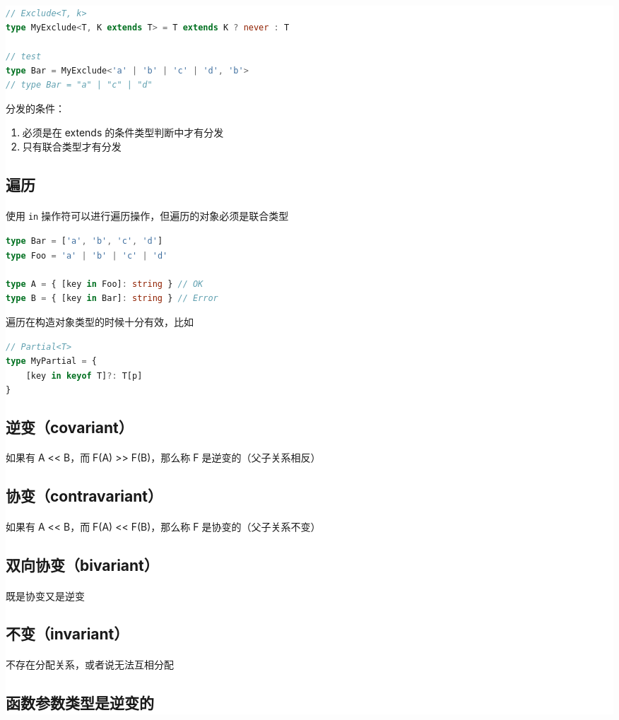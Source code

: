 ```typescript
// Exclude<T, k>
type MyExclude<T, K extends T> = T extends K ? never : T

// test
type Bar = MyExclude<'a' | 'b' | 'c' | 'd', 'b'> 
// type Bar = "a" | "c" | "d"
```

分发的条件：

1. 必须是在 extends 的条件类型判断中才有分发
2. 只有联合类型才有分发

## 遍历

使用 `in` 操作符可以进行遍历操作，但遍历的对象必须是联合类型

```typescript
type Bar = ['a', 'b', 'c', 'd']
type Foo = 'a' | 'b' | 'c' | 'd'

type A = { [key in Foo]: string } // OK
type B = { [key in Bar]: string } // Error
```

遍历在构造对象类型的时候十分有效，比如

```typescript
// Partial<T>
type MyPartial = {
	[key in keyof T]?: T[p]
}
```



## 逆变（covariant）

如果有 A << B，而 F(A) >> F(B)，那么称 F 是逆变的（父子关系相反）

## 协变（contravariant）

如果有 A << B，而 F(A) << F(B)，那么称 F 是协变的（父子关系不变）

## 双向协变（bivariant）

既是协变又是逆变

## 不变（invariant）

不存在分配关系，或者说无法互相分配

## 函数参数类型是逆变的
